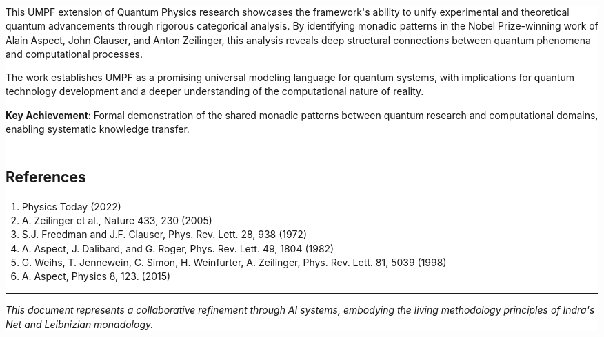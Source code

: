 This UMPF extension of Quantum Physics research showcases the framework's ability to unify experimental and theoretical quantum advancements through rigorous categorical analysis. By identifying monadic patterns in the Nobel Prize-winning work of Alain Aspect, John Clauser, and Anton Zeilinger, this analysis reveals deep structural connections between quantum phenomena and computational processes.

The work establishes UMPF as a promising universal modeling language for quantum systems, with implications for quantum technology development and a deeper understanding of the computational nature of reality.

**Key Achievement**: Formal demonstration of the shared monadic patterns between quantum research and computational domains, enabling systematic knowledge transfer.

---

## References

1. Physics Today (2022)
2. A. Zeilinger et al., Nature 433, 230 (2005)
3. S.J. Freedman and J.F. Clauser, Phys. Rev. Lett. 28, 938 (1972)
4. A. Aspect, J. Dalibard, and G. Roger, Phys. Rev. Lett. 49, 1804 (1982)
5. G. Weihs, T. Jennewein, C. Simon, H. Weinfurter, A. Zeilinger, Phys. Rev. Lett. 81, 5039 (1998)
6. A. Aspect, Physics 8, 123. (2015)

---

*This document represents a collaborative refinement through AI systems, embodying the living methodology principles of Indra's Net and Leibnizian monadology.*